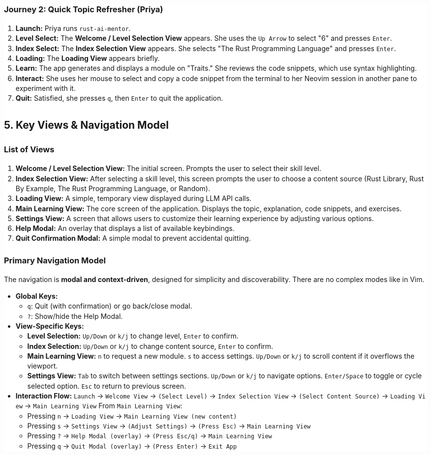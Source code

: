 ### **Journey 2: Quick Topic Refresher (Priya)**

1.  **Launch:** Priya runs `rust-ai-mentor`.
2.  **Level Select:** The **Welcome / Level Selection View** appears. She uses the `Up Arrow` to select "6" and presses `Enter`.
3.  **Index Select:** The **Index Selection View** appears. She selects "The Rust Programming Language" and presses `Enter`.
4.  **Loading:** The **Loading View** appears briefly.
5.  **Learn:** The app generates and displays a module on "Traits." She reviews the code snippets, which use syntax highlighting.
6.  **Interact:** She uses her mouse to select and copy a code snippet from the terminal to her Neovim session in another pane to experiment with it.
7.  **Quit:** Satisfied, she presses `q`, then `Enter` to quit the application.

## 5. Key Views & Navigation Model

### **List of Views**

1.  **Welcome / Level Selection View:** The initial screen. Prompts the user to select their skill level.
2.  **Index Selection View:** After selecting a skill level, this screen prompts the user to choose a content source (Rust Library, Rust By Example, The Rust Programming Language, or Random).
3.  **Loading View:** A simple, temporary view displayed during LLM API calls.
4.  **Main Learning View:** The core screen of the application. Displays the topic, explanation, code snippets, and exercises.
5.  **Settings View:** A screen that allows users to customize their learning experience by adjusting various options.
6.  **Help Modal:** An overlay that displays a list of available keybindings.
7.  **Quit Confirmation Modal:** A simple modal to prevent accidental quitting.

### **Primary Navigation Model**

The navigation is **modal and context-driven**, designed for simplicity and discoverability. There are no complex modes like in Vim.

*   **Global Keys:**
    *   `q`: Quit (with confirmation) or go back/close modal.
    *   `?`: Show/hide the Help Modal.
*   **View-Specific Keys:**
    *   **Level Selection:** `Up/Down` or `k/j` to change level, `Enter` to confirm.
    *   **Index Selection:** `Up/Down` or `k/j` to change content source, `Enter` to confirm.
    *   **Main Learning View:** `n` to request a new module. `s` to access settings. `Up/Down` or `k/j` to scroll content if it overflows the viewport.
    *   **Settings View:** `Tab` to switch between settings sections. `Up/Down` or `k/j` to navigate options. `Enter/Space` to toggle or cycle selected option. `Esc` to return to previous screen.
*   **Interaction Flow:**
    `Launch` -> `Welcome View` -> `(Select Level)` -> `Index Selection View` -> `(Select Content Source)` -> `Loading View` -> `Main Learning View`
    From `Main Learning View`:
    *   Pressing `n` -> `Loading View` -> `Main Learning View (new content)`
    *   Pressing `s` -> `Settings View` -> `(Adjust Settings)` -> `(Press Esc)` -> `Main Learning View`
    *   Pressing `?` -> `Help Modal (overlay)` -> `(Press Esc/q)` -> `Main Learning View`
    *   Pressing `q` -> `Quit Modal (overlay)` -> `(Press Enter)` -> `Exit App`
